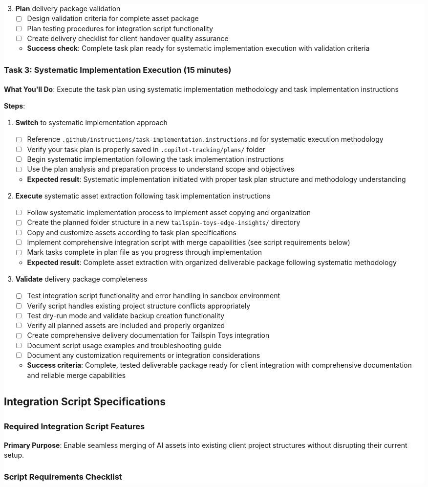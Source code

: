 3. **Plan** delivery package validation
   - [ ] Design validation criteria for complete asset package
   - [ ] Plan testing procedures for integration script functionality
   - [ ] Create delivery checklist for client handover quality assurance
   - **Success check**: Complete task plan ready for systematic implementation execution with validation criteria

### Task 3: Systematic Implementation Execution (15 minutes)

**What You'll Do**: Execute the task plan using systematic implementation methodology and task implementation instructions

**Steps**:

1. **Switch** to systematic implementation approach
   - [ ] Reference `.github/instructions/task-implementation.instructions.md` for systematic execution methodology
   - [ ] Verify your task plan is properly saved in `.copilot-tracking/plans/` folder
   - [ ] Begin systematic implementation following the task implementation instructions
   - [ ] Use the plan analysis and preparation process to understand scope and objectives
   - **Expected result**: Systematic implementation initiated with proper task plan structure and methodology understanding

2. **Execute** systematic asset extraction following task implementation instructions
   - [ ] Follow systematic implementation process to implement asset copying and organization
   - [ ] Create the planned folder structure in a new `tailspin-toys-edge-insights/` directory
   - [ ] Copy and customize assets according to task plan specifications
   - [ ] Implement comprehensive integration script with merge capabilities (see script requirements below)
   - [ ] Mark tasks complete in plan file as you progress through implementation
   - **Expected result**: Complete asset extraction with organized deliverable package following systematic methodology

3. **Validate** delivery package completeness
   - [ ] Test integration script functionality and error handling in sandbox environment
   - [ ] Verify script handles existing project structure conflicts appropriately
   - [ ] Test dry-run mode and validate backup creation functionality
   - [ ] Verify all planned assets are included and properly organized
   - [ ] Create comprehensive delivery documentation for Tailspin Toys integration
   - [ ] Document script usage examples and troubleshooting guide
   - [ ] Document any customization requirements or integration considerations
   - **Success criteria**: Complete, tested deliverable package ready for client integration with comprehensive documentation and reliable merge capabilities

## Integration Script Specifications

### Required Integration Script Features

**Primary Purpose**: Enable seamless merging of AI assets into existing client project structures without disrupting their current setup.

### Script Requirements Checklist


[task-implementation]: /.github/instructions/task-implementation.instructions.md
[task-planner-mode]: /.github/chatmodes/task-planner.chatmode.md
[kata-coach]: /.github/chatmodes/praxisworx-kata-coach.chatmode.md
[shell-instructions]: /.github/instructions/shell.instructions.md
[powershell-guide]: /.github/instructions/shell.instructions.md